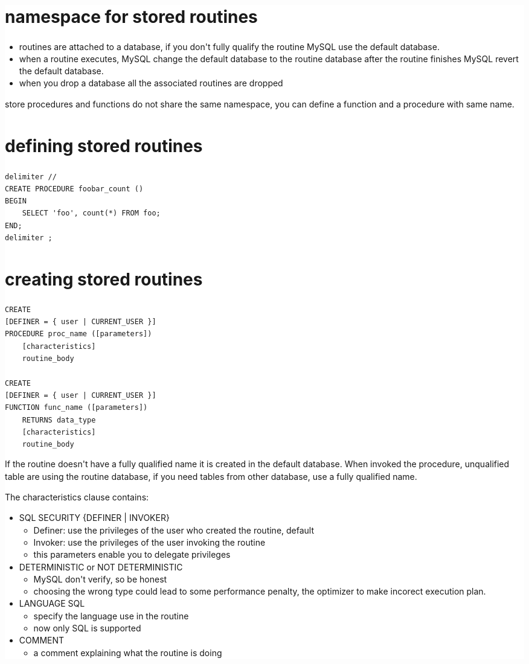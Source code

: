 # namespace for stored routines #

 - routines are attached to a database, if you don't fully qualify the routine MySQL use the default database. 
 - when a routine executes, MySQL change the default database to the routine database after the routine finishes MySQL revert the default database. 
 - when you drop a database all the associated routines are dropped

store procedures and functions do not share the same namespace, you can define a function and a procedure with same name. 

# defining stored routines #

	delimiter //
	CREATE PROCEDURE foobar_count ()
	BEGIN
		SELECT 'foo', count(*) FROM foo;
	END;
	delimiter ;

# creating stored routines #

	CREATE 
    [DEFINER = { user | CURRENT_USER }]
	PROCEDURE proc_name ([parameters])
		[characteristics]
		routine_body

	CREATE 
	[DEFINER = { user | CURRENT_USER }]
	FUNCTION func_name ([parameters])
		RETURNS data_type
		[characteristics]
		routine_body

If the routine doesn't have a fully qualified name it is created in the default database. When invoked the procedure, unqualified table are using the routine database, if you need tables from other database, use a fully qualified name.

The characteristics clause contains: 

 - SQL SECURITY {DEFINER | INVOKER} 
    - Definer: use the privileges of the user who created the routine, default
    - Invoker: use the privileges of the user invoking the routine
    - this parameters enable you to delegate privileges
 - DETERMINISTIC or NOT DETERMINISTIC
    - MySQL don't verify, so be honest
    - choosing the wrong type could lead to some performance penalty, the optimizer to make incorect execution plan.
 - LANGUAGE SQL
 	- specify the language use in the routine
 	- now only SQL is supported
 - COMMENT
  	- a comment explaining what the routine is doing
